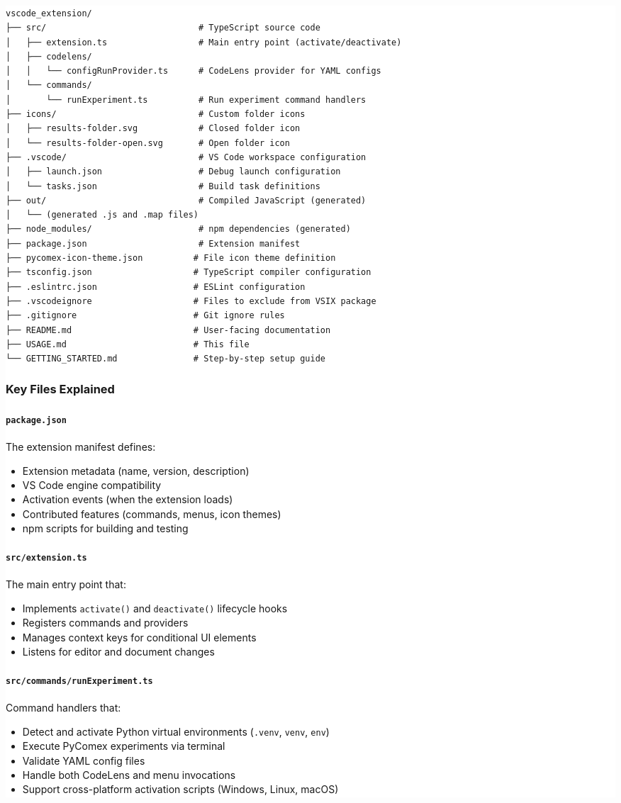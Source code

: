 ```
vscode_extension/
├── src/                              # TypeScript source code
│   ├── extension.ts                  # Main entry point (activate/deactivate)
│   ├── codelens/
│   │   └── configRunProvider.ts      # CodeLens provider for YAML configs
│   └── commands/
│       └── runExperiment.ts          # Run experiment command handlers
├── icons/                            # Custom folder icons
│   ├── results-folder.svg            # Closed folder icon
│   └── results-folder-open.svg       # Open folder icon
├── .vscode/                          # VS Code workspace configuration
│   ├── launch.json                   # Debug launch configuration
│   └── tasks.json                    # Build task definitions
├── out/                              # Compiled JavaScript (generated)
│   └── (generated .js and .map files)
├── node_modules/                     # npm dependencies (generated)
├── package.json                      # Extension manifest
├── pycomex-icon-theme.json          # File icon theme definition
├── tsconfig.json                    # TypeScript compiler configuration
├── .eslintrc.json                   # ESLint configuration
├── .vscodeignore                    # Files to exclude from VSIX package
├── .gitignore                       # Git ignore rules
├── README.md                        # User-facing documentation
├── USAGE.md                         # This file
└── GETTING_STARTED.md               # Step-by-step setup guide
```

### Key Files Explained

#### `package.json`
The extension manifest defines:
- Extension metadata (name, version, description)
- VS Code engine compatibility
- Activation events (when the extension loads)
- Contributed features (commands, menus, icon themes)
- npm scripts for building and testing

#### `src/extension.ts`
The main entry point that:
- Implements `activate()` and `deactivate()` lifecycle hooks
- Registers commands and providers
- Manages context keys for conditional UI elements
- Listens for editor and document changes

#### `src/commands/runExperiment.ts`
Command handlers that:
- Detect and activate Python virtual environments (`.venv`, `venv`, `env`)
- Execute PyComex experiments via terminal
- Validate YAML config files
- Handle both CodeLens and menu invocations
- Support cross-platform activation scripts (Windows, Linux, macOS)
